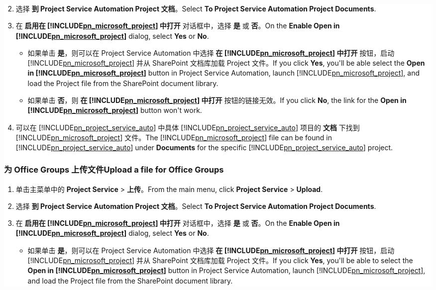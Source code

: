 2. <span data-ttu-id="e69d6-175">选择 **到 Project Service Automation Project 文档**。</span><span class="sxs-lookup"><span data-stu-id="e69d6-175">Select **To Project Service Automation Project Documents**.</span></span>  

3. <span data-ttu-id="e69d6-176">在 **启用在 [!INCLUDE[pn_microsoft_project](../includes/pn-microsoft-project.md)] 中打开** 对话框中，选择 **是** 或 **否**。</span><span class="sxs-lookup"><span data-stu-id="e69d6-176">On the **Enable Open in [!INCLUDE[pn_microsoft_project](../includes/pn-microsoft-project.md)]** dialog, select **Yes** or **No**.</span></span>  

   - <span data-ttu-id="e69d6-177">如果单击 **是**，则可以在 Project Service Automation 中选择 **在 [!INCLUDE[pn_microsoft_project](../includes/pn-microsoft-project.md)] 中打开** 按钮，启动 [!INCLUDE[pn_microsoft_project](../includes/pn-microsoft-project.md)] 并从 SharePoint 文档库加载 Project 文件。</span><span class="sxs-lookup"><span data-stu-id="e69d6-177">If you click **Yes**, you'll be able select the **Open in [!INCLUDE[pn_microsoft_project](../includes/pn-microsoft-project.md)]** button in Project Service Automation, launch [!INCLUDE[pn_microsoft_project](../includes/pn-microsoft-project.md)], and load the Project file from the SharePoint document library.</span></span>  

   - <span data-ttu-id="e69d6-178">如果单击 **否**，则 **在 [!INCLUDE[pn_microsoft_project](../includes/pn-microsoft-project.md)] 中打开** 按钮的链接无效。</span><span class="sxs-lookup"><span data-stu-id="e69d6-178">If you click **No**, the link for the **Open in [!INCLUDE[pn_microsoft_project](../includes/pn-microsoft-project.md)]** button won't work.</span></span>  

4. <span data-ttu-id="e69d6-179">可以在 [!INCLUDE[pn_project_service_auto](../includes/pn-project-service-auto.md)] 中具体 [!INCLUDE[pn_project_service_auto](../includes/pn-project-service-auto.md)] 项目的 **文档** 下找到 [!INCLUDE[pn_microsoft_project](../includes/pn-microsoft-project.md)] 文件。</span><span class="sxs-lookup"><span data-stu-id="e69d6-179">The [!INCLUDE[pn_microsoft_project](../includes/pn-microsoft-project.md)] file can be found in [!INCLUDE[pn_project_service_auto](../includes/pn-project-service-auto.md)] under **Documents** for the specific [!INCLUDE[pn_project_service_auto](../includes/pn-project-service-auto.md)] project.</span></span>  

### <a name="upload-a-file-for-office-groups"></a><span data-ttu-id="e69d6-180">为 Office Groups 上传文件</span><span class="sxs-lookup"><span data-stu-id="e69d6-180">Upload a file for Office Groups</span></span>  

1. <span data-ttu-id="e69d6-181">单击主菜单中的 **Project Service** > **上传**。</span><span class="sxs-lookup"><span data-stu-id="e69d6-181">From the main menu, click **Project Service** > **Upload**.</span></span>  

2. <span data-ttu-id="e69d6-182">选择 **到 Project Service Automation Project 文档**。</span><span class="sxs-lookup"><span data-stu-id="e69d6-182">Select **To Project Service Automation Project Documents**.</span></span>  

3. <span data-ttu-id="e69d6-183">在 **启用在 [!INCLUDE[pn_microsoft_project](../includes/pn-microsoft-project.md)] 中打开** 对话框中，选择 **是** 或 **否**。</span><span class="sxs-lookup"><span data-stu-id="e69d6-183">On the **Enable Open in [!INCLUDE[pn_microsoft_project](../includes/pn-microsoft-project.md)]** dialog, select **Yes** or **No**.</span></span>  

   - <span data-ttu-id="e69d6-184">如果单击 **是**，则可以在 Project Service Automation 中选择 **在 [!INCLUDE[pn_microsoft_project](../includes/pn-microsoft-project.md)] 中打开** 按钮，启动 [!INCLUDE[pn_microsoft_project](../includes/pn-microsoft-project.md)] 并从 SharePoint 文档库加载 Project 文件。</span><span class="sxs-lookup"><span data-stu-id="e69d6-184">If you click **Yes**, you'll be able to select the **Open in [!INCLUDE[pn_microsoft_project](../includes/pn-microsoft-project.md)]** button in Project Service Automation, launch [!INCLUDE[pn_microsoft_project](../includes/pn-microsoft-project.md)], and load the Project file from the SharePoint document library.</span></span>  
